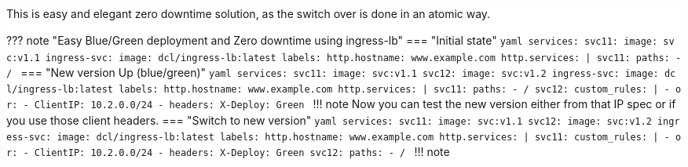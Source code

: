This is easy and elegant zero downtime solution, as the switch over is done in an atomic way.

??? note "Easy Blue/Green deployment and Zero downtime using ingress-lb"
    === "Initial state"
        ```yaml
        services:
          svc11:
            image: svc:v1.1
          ingress-svc:
            image: dcl/ingress-lb:latest
            labels:
              http.hostname: www.example.com
              http.services: |
                svc11:
                  paths:
                  - /
        ```
    === "New version Up (blue/green)"
        ```yaml
        services:
          svc11:
            image: svc:v1.1
          svc12:
            image: svc:v1.2
          ingress-svc:
            image: dcl/ingress-lb:latest
            labels:
              http.hostname: www.example.com
              http.services: |
                svc11:
                  paths:
                  - /
                svc12:
                  custom_rules: |
                    - or:
                      - ClientIP: 10.2.0.0/24
                      - headers:
                          X-Deploy: Green
        ```
        !!! note
            Now you can test the new version either from that IP spec or if you use those client headers.
    === "Switch to new version"
        ```yaml
        services:
          svc11:
            image: svc:v1.1
          svc12:
            image: svc:v1.2
          ingress-svc:
            image: dcl/ingress-lb:latest
            labels:
              http.hostname: www.example.com
              http.services: |
                svc11:
                  custom_rules: |
                    - or:
                      - ClientIP: 10.2.0.0/24
                      - headers:
                          X-Deploy: Green
                svc12:
                  paths:
                  - /
        ```
        !!! note